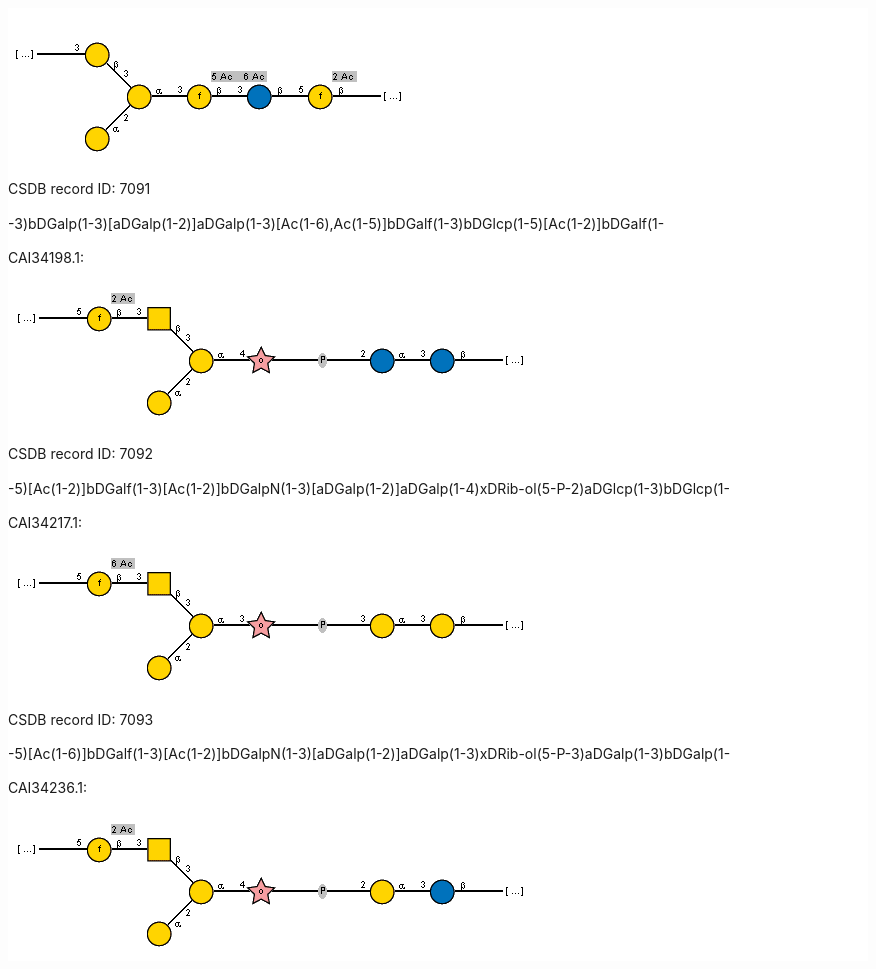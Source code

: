 ![](../../../csdb/images/7091.gif)

CSDB record ID: 7091

-3)bDGalp(1-3)[aDGalp(1-2)]aDGalp(1-3)[Ac(1-6),Ac(1-5)]bDGalf(1-3)bDGlcp(1-5)[Ac(1-2)]bDGalf(1-

CAI34198.1:

![](../../../csdb/images/7092.gif)

CSDB record ID: 7092

-5)[Ac(1-2)]bDGalf(1-3)[Ac(1-2)]bDGalpN(1-3)[aDGalp(1-2)]aDGalp(1-4)xDRib-ol(5-P-2)aDGlcp(1-3)bDGlcp(1-

CAI34217.1:

![](../../../csdb/images/7093.gif)

CSDB record ID: 7093

-5)[Ac(1-6)]bDGalf(1-3)[Ac(1-2)]bDGalpN(1-3)[aDGalp(1-2)]aDGalp(1-3)xDRib-ol(5-P-3)aDGalp(1-3)bDGalp(1-

CAI34236.1:

![](../../../csdb/images/7094.gif)
